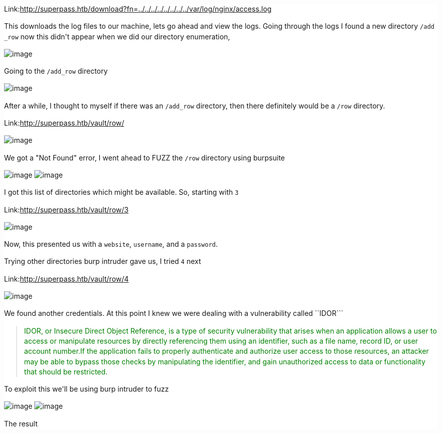 
Link:http://superpass.htb/download?fn=../../../../../../../../var/log/nginx/access.log

This downloads the log files to our machine, lets go ahead and view the logs. Going through the logs I found a new directory ```/add_row``` now this didn't appear when we did our directory enumeration,

![image](https://user-images.githubusercontent.com/67879936/224584521-9bdc1902-4bfa-4ec2-a9ac-a7723c801b52.png)

Going to the ```/add_row``` directory

![image](https://user-images.githubusercontent.com/67879936/224585064-9ef6fbb3-0db8-436d-8ccd-f1dc884c59ae.png)

After a while, I thought to myself if there was an ```/add_row``` directory, then there definitely would  be a ```/row``` directory. 

Link:http://superpass.htb/vault/row/

![image](https://user-images.githubusercontent.com/67879936/224585475-61fd38d9-e0c7-4bb6-8ad2-ff8415777176.png)

We got a "Not Found" error, I went ahead to FUZZ the ```/row``` directory using burpsuite

![image](https://user-images.githubusercontent.com/67879936/224587604-8710da3b-1087-40d8-a285-6d1e67f65ba6.png)
![image](https://user-images.githubusercontent.com/67879936/224587661-7d16c751-8809-4d2a-b8cd-1ac715462481.png)

I got this list of directories which might be available. So, starting with ```3```

Link:http://superpass.htb/vault/row/3

![image](https://user-images.githubusercontent.com/67879936/224587743-e53107ad-1a28-4809-a272-4d78f9476d62.png)

Now, this presented us with a ```website```, ```username```, and a ```password```. 

Trying other directories burp intruder gave us, I tried ```4``` next

Link:http://superpass.htb/vault/row/4

![image](https://user-images.githubusercontent.com/67879936/224587939-7d25737c-bfb3-4cc0-828d-35dd29705933.png)

We found another credentials. At this point I knew we were dealing with a vulnerability called ``IDOR```

> <font color="Green">IDOR, or Insecure Direct Object Reference, is a type of security vulnerability that arises when an application allows a user to access or manipulate resources by directly referencing them using an identifier, such as a file name, record ID, or user account number.If the application fails to properly authenticate and authorize user access to those resources, an attacker may be able to bypass those checks by manipulating the identifier, and gain unauthorized access to data or functionality that should be restricted.</font>

To exploit this we'll be using burp intruder to fuzz 

![image](https://user-images.githubusercontent.com/67879936/224588282-08667bc4-3634-4280-ac9e-e6edcf8290f1.png)
![image](https://user-images.githubusercontent.com/67879936/224588558-1724f1a1-f8b6-4737-bc10-a272bc9cc244.png)

The result
